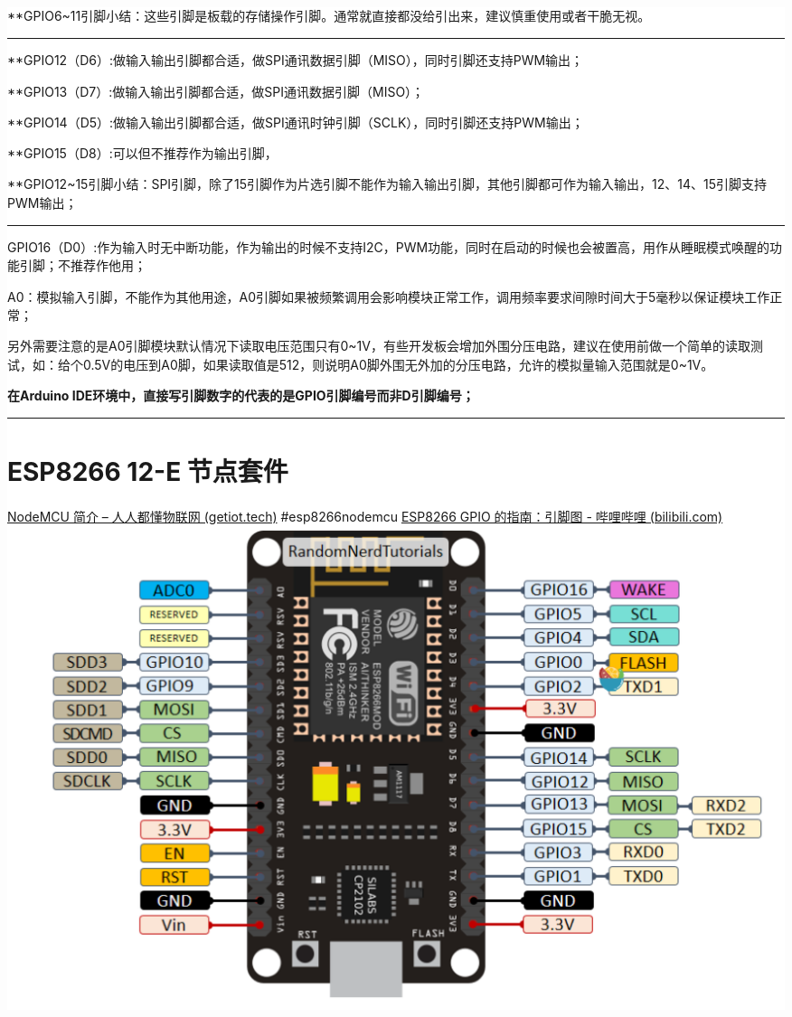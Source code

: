 **GPIO6~11引脚小结：这些引脚是板载的存储操作引脚。通常就直接都没给引出来，建议慎重使用或者干脆无视。

  ---
  

**GPIO12（D6）:做输入输出引脚都合适，做SPI通讯数据引脚（MISO），同时引脚还支持PWM输出；

**GPIO13（D7）:做输入输出引脚都合适，做SPI通讯数据引脚（MISO）；

**GPIO14（D5）:做输入输出引脚都合适，做SPI通讯时钟引脚（SCLK），同时引脚还支持PWM输出；

**GPIO15（D8）:可以但不推荐作为输出引脚，

**GPIO12~15引脚小结：SPI引脚，除了15引脚作为片选引脚不能作为输入输出引脚，其他引脚都可作为输入输出，12、14、15引脚支持PWM输出；

---


GPIO16（D0）:作为输入时无中断功能，作为输出的时候不支持I2C，PWM功能，同时在启动的时候也会被置高，用作从睡眠模式唤醒的功能引脚；不推荐作他用；

A0：模拟输入引脚，不能作为其他用途，A0引脚如果被频繁调用会影响模块正常工作，调用频率要求间隙时间大于5毫秒以保证模块工作正常；

另外需要注意的是A0引脚模块默认情况下读取电压范围只有0~1V，有些开发板会增加外围分压电路，建议在使用前做一个简单的读取测试，如：给个0.5V的电压到A0脚，如果读取值是512，则说明A0脚外围无外加的分压电路，允许的模拟量输入范围就是0~1V。

**在Arduino IDE环境中，直接写引脚数字的代表的是GPIO引脚编号而非D引脚编号；**

---

# ESP8266 12-E 节点套件
[NodeMCU 简介 – 人人都懂物联网 (getiot.tech)](https://getiot.tech/zh/nodemcu/nodemcu-intro)
#esp8266nodemcu
[ESP8266 GPIO 的指南：引脚图 - 哔哩哔哩 (bilibili.com)](https://www.bilibili.com/read/cv14229875)
![](201903040009images.aasts/image-20230407221005610.png)
